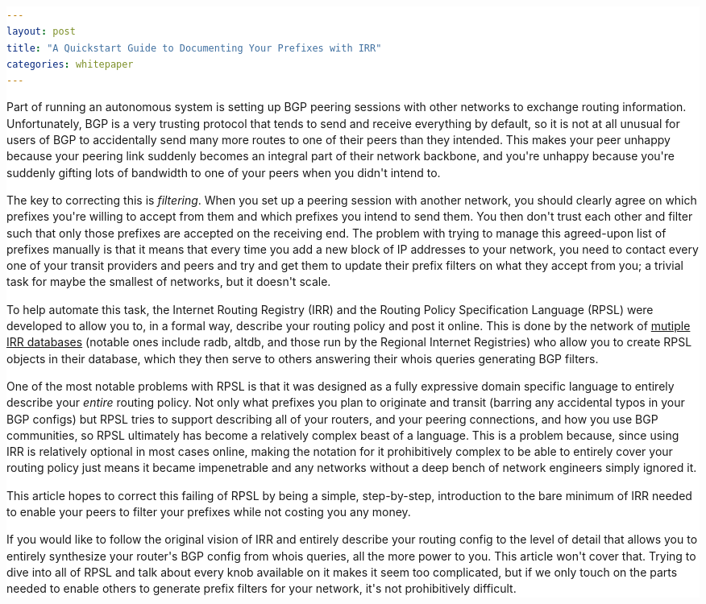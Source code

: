 ```yaml
---
layout: post
title: "A Quickstart Guide to Documenting Your Prefixes with IRR"
categories: whitepaper
---
```


Part of running an autonomous system is setting up BGP peering sessions with other networks to exchange routing information.
Unfortunately, BGP is a very trusting protocol that tends to send and receive everything by default, so it is not at all unusual for users of BGP to accidentally send many more routes to one of their peers than they intended.
This makes your peer unhappy because your peering link suddenly becomes an integral part of their network backbone, and you're unhappy because you're suddenly gifting lots of bandwidth to one of your peers when you didn't intend to.

The key to correcting this is _filtering_.
When you set up a peering session with another network, you should clearly agree on which prefixes you're willing to accept from them and which prefixes you intend to send them. 
You then don't trust each other and filter such that only those prefixes are accepted on the receiving end.
The problem with trying to manage this agreed-upon list of prefixes manually is that it means that every time you add a new block of IP addresses to your network, you need to contact every one of your transit providers and peers and try and get them to update their prefix filters on what they accept from you;
a trivial task for maybe the smallest of networks, but it doesn't scale.

To help automate this task, the Internet Routing Registry (IRR) and the Routing Policy Specification Language (RPSL) were developed to allow you to, in a formal way, describe your routing policy and post it online.
This is done by the network of [mutiple IRR databases](http://www.irr.net/docs/list.html) (notable ones include radb, altdb, and those run by the Regional Internet Registries) who allow you to create RPSL objects in their database, which they then serve to others answering their whois queries generating BGP filters.

One of the most notable problems with RPSL is that it was designed as a fully expressive domain specific language to entirely describe your _entire_ routing policy.
Not only what prefixes you plan to originate and transit (barring any accidental typos in your BGP configs) but RPSL tries to support describing all of your routers, and your peering connections, and how you use BGP communities, so RPSL ultimately has become a relatively complex beast of a language.
This is a problem because, since using IRR is relatively optional in most cases online, making the notation for it prohibitively complex to be able to entirely cover your routing policy just means it became impenetrable and any networks without a deep bench of network engineers simply ignored it.

This article hopes to correct this failing of RPSL by being a simple, step-by-step, introduction to the bare minimum of IRR needed to enable your peers to filter your prefixes while not costing you any money.

If you would like to follow the original vision of IRR and entirely describe your routing config to the level of detail that allows you to entirely synthesize your router's BGP config from whois queries, all the more power to you.
This article won't cover that.
Trying to dive into all of RPSL and talk about every knob available on it makes it seem too complicated, but if we only touch on the parts needed to enable others to generate prefix filters for your network, it's not prohibitively difficult.
